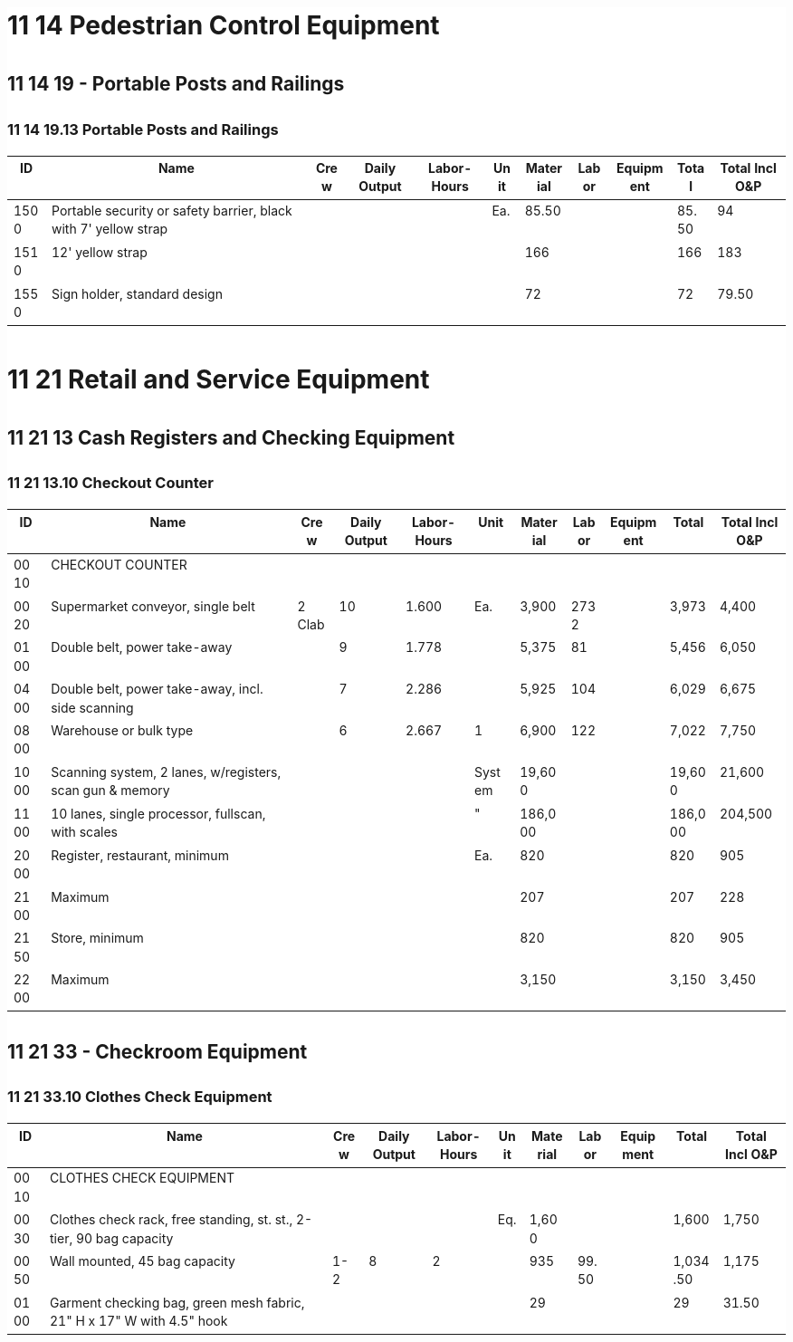 # 11 14 Pedestrian Control Equipment

## 11 14 19 - Portable Posts and Railings

### 11 14 19.13 Portable Posts and Railings

| ID   | Name                                                                 | Crew | Daily Output | Labor-Hours | Unit   | Material | Labor | Equipment | Total   | Total Incl O&P |
|------|----------------------------------------------------------------------|------|-------------|-------------|--------|----------|-------|-----------|---------|----------------|
| 1500 | Portable security or safety barrier, black with 7' yellow strap      |      |             |             | Ea.    | 85.50    |       |           | 85.50   | 94             |
| 1510 | 12' yellow strap                                                     |      |             |             |        | 166      |       |           | 166     | 183            |
| 1550 | Sign holder, standard design                                         |      |             |             |        | 72       |       |           | 72      | 79.50          |

# 11 21 Retail and Service Equipment

## 11 21 13 Cash Registers and Checking Equipment

### 11 21 13.10 Checkout Counter

| ID   | Name                                                                 | Crew | Daily Output | Labor-Hours | Unit   | Material | Labor | Equipment | Total   | Total Incl O&P |
|------|----------------------------------------------------------------------|------|-------------|-------------|--------|----------|-------|-----------|---------|----------------|
| 0010 | CHECKOUT COUNTER                                                     |      |             |             |        |          |       |           |         |                |
| 0020 | Supermarket conveyor, single belt                                    | 2 Clab| 10          | 1.600       | Ea.    | 3,900    | 2732  |           | 3,973   | 4,400          |
| 0100 | Double belt, power take-away                                         |      | 9           | 1.778       |        | 5,375    | 81    |           | 5,456   | 6,050          |
| 0400 | Double belt, power take-away, incl. side scanning                    |      | 7           | 2.286       |        | 5,925    | 104   |           | 6,029   | 6,675          |
| 0800 | Warehouse or bulk type                                               |      | 6           | 2.667       | 1      | 6,900    | 122   |           | 7,022   | 7,750          |
| 1000 | Scanning system, 2 lanes, w/registers, scan gun & memory             |      |             |             | System | 19,600   |       |           | 19,600  | 21,600         |
| 1100 | 10 lanes, single processor, fullscan, with scales                    |      |             |             | "      | 186,000  |       |           | 186,000 | 204,500        |
| 2000 | Register, restaurant, minimum                                        |      |             |             | Ea.    | 820      |       |           | 820     | 905            |
| 2100 | Maximum                                                              |      |             |             |        | 207      |       |           | 207     | 228            |
| 2150 | Store, minimum                                                       |      |             |             |        | 820      |       |           | 820     | 905            |
| 2200 | Maximum                                                              |      |             |             |        | 3,150    |       |           | 3,150   | 3,450          |

## 11 21 33 - Checkroom Equipment

### 11 21 33.10 Clothes Check Equipment

| ID   | Name                                                                 | Crew | Daily Output | Labor-Hours | Unit   | Material | Labor   | Equipment | Total     | Total Incl O&P |
|------|----------------------------------------------------------------------|------|-------------|-------------|--------|----------|---------|-----------|-----------|----------------|
| 0010 | CLOTHES CHECK EQUIPMENT                                              |      |             |             |        |          |         |           |           |                |
| 0030 | Clothes check rack, free standing, st. st., 2-tier, 90 bag capacity  |      |             |             | Eq.    | 1,600    |         |           | 1,600     | 1,750          |
| 0050 | Wall mounted, 45 bag capacity                                        | 1-2  | 8           | 2           |        | 935      | 99.50   |           | 1,034.50  | 1,175          |
| 0100 | Garment checking bag, green mesh fabric, 21" H x 17" W with 4.5" hook|      |             |             |        | 29       |         |           | 29        | 31.50          |
